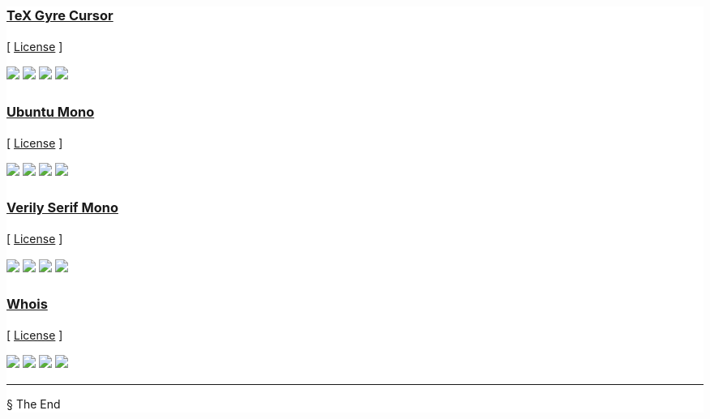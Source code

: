 

### [TeX Gyre Cursor](https://github.com/chrissimpkins/codeface/blob/master/fonts/tex-gyre-cursor)

[ [License](https://github.com/chrissimpkins/codeface/blob/master/fonts/tex-gyre-cursor/license.txt) ]

<img src="https://raw.githubusercontent.com/chrissimpkins/codeface/master/images/gallery/tex-gyre-cursor-STP.png" width="725">
<img src="https://raw.githubusercontent.com/chrissimpkins/codeface/master/images/gallery/tex-gyre-cursor-STPC.png" width="725">
<img src="https://raw.githubusercontent.com/chrissimpkins/codeface/master/images/gallery/tex-gyre-cursor-dark.png" width="725">
<img src="https://raw.githubusercontent.com/chrissimpkins/codeface/master/images/gallery/tex-gyre-cursor-light.png" width="725">



### [Ubuntu Mono](https://github.com/chrissimpkins/codeface/blob/master/fonts/ubuntu-mono)

[ [License](https://github.com/chrissimpkins/codeface/blob/master/fonts/ubuntu-mono/license.txt) ]

<img src="https://raw.githubusercontent.com/chrissimpkins/codeface/master/images/gallery/ubuntu-mono-STP.png" width="725">
<img src="https://raw.githubusercontent.com/chrissimpkins/codeface/master/images/gallery/ubuntu-mono-STPC.png" width="725">
<img src="https://raw.githubusercontent.com/chrissimpkins/codeface/master/images/gallery/ubuntu-mono-dark.png" width="725">
<img src="https://raw.githubusercontent.com/chrissimpkins/codeface/master/images/gallery/ubuntu-mono-light.png" width="725">



### [Verily Serif Mono](https://github.com/chrissimpkins/codeface/blob/master/fonts/verily-serif-mono)

[ [License](https://github.com/chrissimpkins/codeface/blob/master/fonts/verily-serif-mono/license.txt) ]

<img src="https://raw.githubusercontent.com/chrissimpkins/codeface/master/images/gallery/verily-serif-mono-STP.png" width="725">
<img src="https://raw.githubusercontent.com/chrissimpkins/codeface/master/images/gallery/verily-serif-mono-STPC.png" width="725">
<img src="https://raw.githubusercontent.com/chrissimpkins/codeface/master/images/gallery/verily-serif-mono-dark.png" width="725">
<img src="https://raw.githubusercontent.com/chrissimpkins/codeface/master/images/gallery/verily-serif-mono-light.png" width="725">



### [Whois](https://github.com/chrissimpkins/codeface/blob/master/fonts/whois-mono)

[ [License](https://github.com/chrissimpkins/codeface/blob/master/fonts/whois-mono/license.txt) ]

<img src="https://raw.githubusercontent.com/chrissimpkins/codeface/master/images/gallery/whois-mono-STP.png" width="725">
<img src="https://raw.githubusercontent.com/chrissimpkins/codeface/master/images/gallery/whois-mono-STPC.png" width="725">
<img src="https://raw.githubusercontent.com/chrissimpkins/codeface/master/images/gallery/whois-mono-dark.png" width="725">
<img src="https://raw.githubusercontent.com/chrissimpkins/codeface/master/images/gallery/whois-mono-light.png" width="725">



---

§ The End